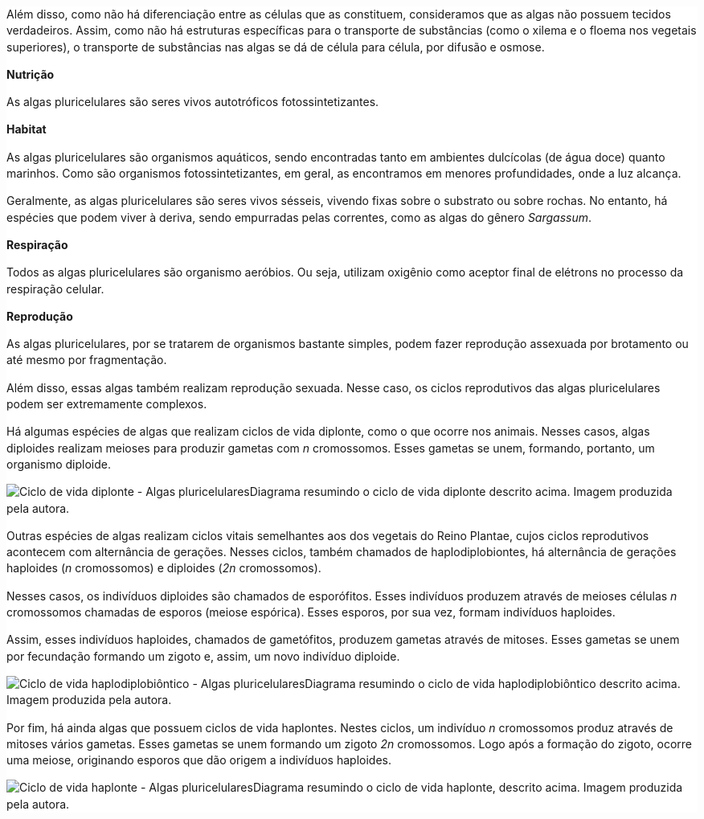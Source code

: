 Além disso, como não há diferenciação entre as células que as constituem, consideramos que as algas não possuem tecidos verdadeiros. Assim, como não há estruturas específicas para o transporte de substâncias (como o xilema e o floema nos vegetais superiores), o transporte de substâncias nas algas se dá de célula para célula, por difusão e osmose.

**Nutrição**

As algas pluricelulares são seres vivos autotróficos fotossintetizantes.

**Habitat**

As algas pluricelulares são organismos aquáticos, sendo encontradas tanto em ambientes dulcícolas (de água doce) quanto marinhos. Como são organismos fotossintetizantes, em geral, as encontramos em menores profundidades, onde a luz alcança.

Geralmente, as algas pluricelulares são seres vivos sésseis, vivendo fixas sobre o substrato ou sobre rochas. No entanto, há espécies que podem viver à deriva, sendo empurradas pelas correntes, como as algas do gênero *Sargassum*.

**Respiração**

Todos as algas pluricelulares são organismo aeróbios. Ou seja, utilizam oxigênio como aceptor final de elétrons no processo da respiração celular.

**Reprodução**

As algas pluricelulares, por se tratarem de organismos bastante simples, podem fazer reprodução assexuada por brotamento ou até mesmo por fragmentação.

Além disso, essas algas também realizam reprodução sexuada. Nesse caso, os ciclos reprodutivos das algas pluricelulares podem ser extremamente complexos.

Há algumas espécies de algas que realizam ciclos de vida diplonte, como o que ocorre nos animais. Nesses casos, algas diploides realizam meioses para produzir gametas com *n* cromossomos. Esses gametas se unem, formando, portanto, um organismo diploide.

![Ciclo de vida diplonte - Algas pluricelulares](https://static.planejativo.com/uploads/novas/6333c7ac43374f2ae4d35145375e8d7c.jpg)Diagrama resumindo o ciclo de vida diplonte descrito acima. Imagem produzida pela autora.

Outras espécies de algas realizam ciclos vitais semelhantes aos dos vegetais do Reino Plantae, cujos ciclos reprodutivos acontecem com alternância de gerações. Nesses ciclos, também chamados de haplodiplobiontes, há alternância de gerações haploides (*n* cromossomos) e diploides (*2n* cromossomos).

Nesses casos, os indivíduos diploides são chamados de esporófitos. Esses indivíduos produzem através de meioses células *n* cromossomos chamadas de esporos (meiose espórica). Esses esporos, por sua vez, formam indivíduos haploides.

Assim, esses indivíduos haploides, chamados de gametófitos, produzem gametas através de mitoses. Esses gametas se unem por fecundação formando um zigoto e, assim, um novo indivíduo diploide.

![Ciclo de vida haplodiplobiôntico - Algas pluricelulares](https://static.planejativo.com/uploads/novas/0a93e5c9ab5d5bb3ccd75f3faba45dcb.jpg)Diagrama resumindo o ciclo de vida haplodiplobiôntico descrito acima. Imagem produzida pela autora.

Por fim, há ainda algas que possuem ciclos de vida haplontes. Nestes ciclos, um indivíduo *n* cromossomos produz através de mitoses vários gametas. Esses gametas se unem formando um zigoto *2n* cromossomos. Logo após a formação do zigoto, ocorre uma meiose, originando esporos que dão origem a indivíduos haploides.

![Ciclo de vida haplonte - Algas pluricelulares](https://static.planejativo.com/uploads/novas/81566326bf1260266c557f29a0b176d3.jpg)Diagrama resumindo o ciclo de vida haplonte, descrito acima. Imagem produzida pela autora.
